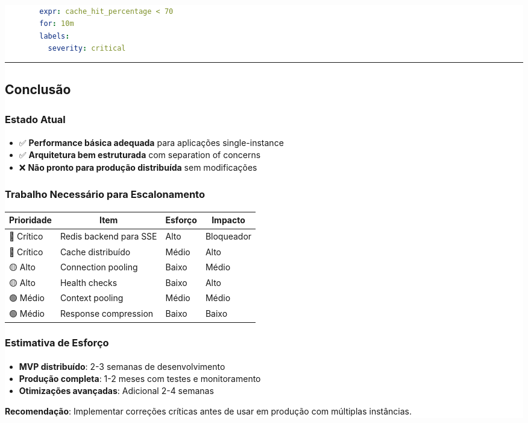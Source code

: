 ```yaml
        expr: cache_hit_percentage < 70
        for: 10m
        labels:
          severity: critical
```

---

## Conclusão

### Estado Atual
- ✅ **Performance básica adequada** para aplicações single-instance
- ✅ **Arquitetura bem estruturada** com separation of concerns
- ❌ **Não pronto para produção distribuída** sem modificações

### Trabalho Necessário para Escalonamento

| Prioridade | Item | Esforço | Impacto |
|------------|------|---------|---------|
| 🔴 Crítico | Redis backend para SSE | Alto | Bloqueador |
| 🔴 Crítico | Cache distribuído | Médio | Alto |
| 🟡 Alto | Connection pooling | Baixo | Médio |
| 🟡 Alto | Health checks | Baixo | Alto |
| 🟢 Médio | Context pooling | Médio | Médio |
| 🟢 Médio | Response compression | Baixo | Baixo |

### Estimativa de Esforço
- **MVP distribuído**: 2-3 semanas de desenvolvimento
- **Produção completa**: 1-2 meses com testes e monitoramento
- **Otimizações avançadas**: Adicional 2-4 semanas

**Recomendação**: Implementar correções críticas antes de usar em produção com múltiplas instâncias.